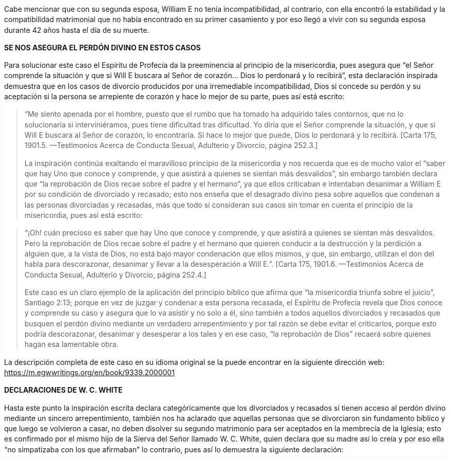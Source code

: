  Cabe mencionar que con su segunda esposa, William E no tenía incompatibilidad, al contrario, con ella encontró la estabilidad y la compatibilidad matrimonial que no había encontrado en su primer casamiento y por eso llegó a vivir con su segunda esposa durante 42 años hasta el día de su muerte.

 **SE NOS ASEGURA EL PERDÓN DIVINO EN ESTOS CASOS**

 Para solucionar este caso el Espíritu de Profecía da la preeminencia al principio de la misericordia, pues asegura que “el Señor comprende la situación y que si Will E buscara al Señor de corazón… Dios lo perdonará y lo recibirá”, esta declaración inspirada demuestra que en los casos de divorcio producidos por una irremediable incompatibilidad, Dios si concede su perdón y su aceptación si la persona se arrepiente de corazón y hace lo mejor de su parte, pues así está escrito:

 
>  “Me siento apenada por el hombre, puesto que el rumbo que ha tomado ha adquirido tales contornos, que no lo solucionaría si interviniéramos, pues tiene dificultad tras dificultad. Yo diría que el Señor comprende la situación, y que si Will E buscara al Señor de corazón, lo encontraría. Si hace lo mejor que puede, Dios lo perdonará y lo recibirá. [Carta 175, 1901.5. —Testimonios Acerca de Conducta Sexual, Adulterio y Divorcio, página 252.3.]
> 
>   La inspiración continúa exaltando el maravilloso principio de la misericordia y nos recuerda que es de mucho valor el “saber que hay Uno que conoce y comprende, y que asistirá a quienes se sientan más desvalidos”, sin embargo también declara que “la reprobación de Dios recae sobre el padre y el hermano”, ya que ellos criticaban e intentaban desanimar a William E por su condición de divorciado y recasado; esto nos enseña que el desagrado divino pesa sobre aquellos que condenan a las personas divorciadas y recasadas, más que todo si consideran sus casos sin tomar en cuenta el principio de la misericordia, pues así está escrito:

 
>  “¡Oh! cuán precioso es saber que hay Uno que conoce y comprende, y que asistirá a quienes se sientan más desvalidos. Pero la reprobación de Dios recae sobre el padre y el hermano que quieren conducir a la destrucción y la perdición a alguien que, a la vista de Dios, no está bajo mayor condenación que ellos mismos, y que, sin embargo, utilizan el don del habla para descorazonar, desanimar y llevar a la desesperación a Will E.”. [Carta 175, 1901.6. —Testimonios Acerca de Conducta Sexual, Adulterio y Divorcio, página 252.4.]
> 
>   Este caso es un claro ejemplo de la aplicación del principio bíblico que afirma que “la misericordia triunfa sobre el juicio”, Santiago 2:13; porque en vez de juzgar y condenar a esta persona recasada, el Espíritu de Profecía revela que Dios conoce y comprende su caso y asegura que lo va asistir y no solo a él, sino también a todos aquellos divorciados y recasados que busquen el perdón divino mediante un verdadero arrepentimiento y por tal razón se debe evitar el criticarlos, porque esto podría descorazonar, desanimar y desesperar a los tales y en ese caso, “la reprobación de Dios” recaerá sobre quienes hagan esa lamentable obra.

 La descripción completa de este caso en su idioma original se la puede encontrar en la siguiente dirección web: <https://m.egwwritings.org/en/book/9339.2000001>

 **DECLARACIONES DE W. C. WHITE**

 Hasta este punto la inspiración escrita declara categóricamente que los divorciados y recasados sí tienen acceso al perdón divino mediante un sincero arrepentimiento, también nos ha aclarado que aquellas personas que se divorciaron sin fundamento bíblico y que luego se volvieron a casar, no deben disolver su segundo matrimonio para ser aceptados en la membrecía de la Iglesia; esto es confirmado por el mismo hijo de la Sierva del Señor llamado W. C. White, quien declara que su madre así lo creía y por eso ella “no simpatizaba con los que afirmaban” lo contrario, pues así lo demuestra la siguiente declaración:
